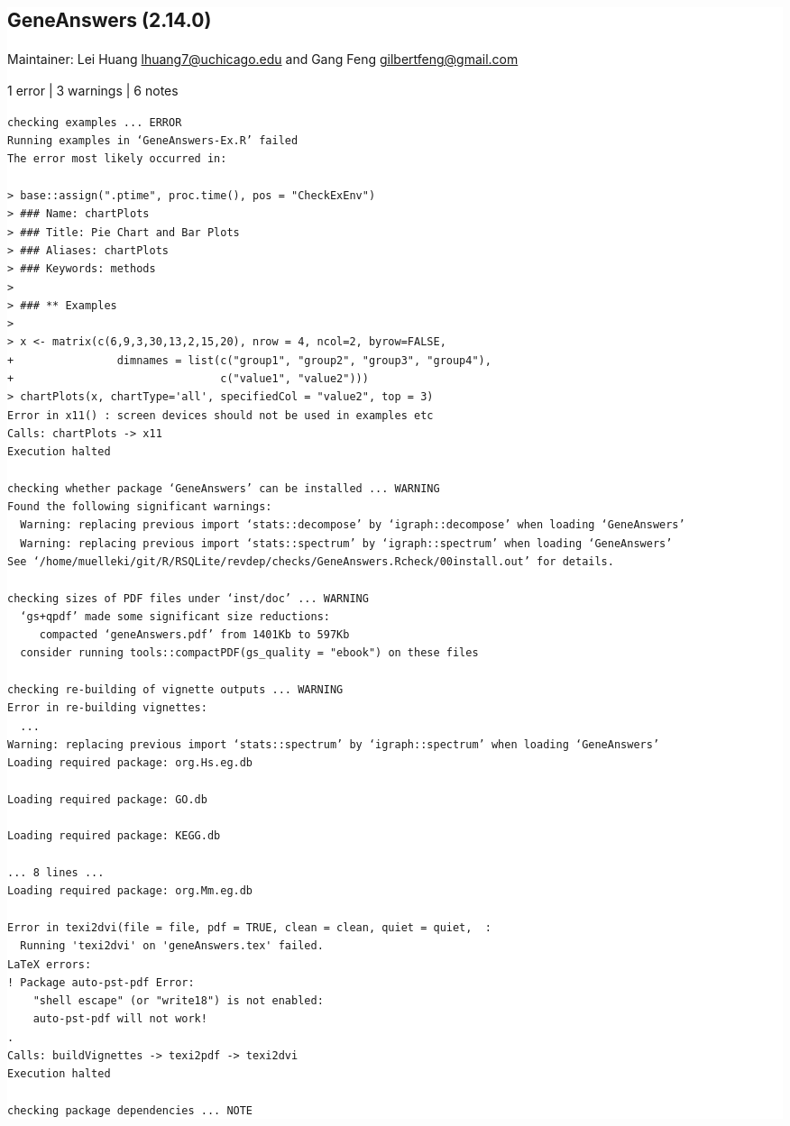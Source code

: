 ## GeneAnswers (2.14.0)
Maintainer: Lei Huang <lhuang7@uchicago.edu> and Gang Feng <gilbertfeng@gmail.com>

1 error  | 3 warnings | 6 notes

```
checking examples ... ERROR
Running examples in ‘GeneAnswers-Ex.R’ failed
The error most likely occurred in:

> base::assign(".ptime", proc.time(), pos = "CheckExEnv")
> ### Name: chartPlots
> ### Title: Pie Chart and Bar Plots
> ### Aliases: chartPlots
> ### Keywords: methods
> 
> ### ** Examples
> 
> x <- matrix(c(6,9,3,30,13,2,15,20), nrow = 4, ncol=2, byrow=FALSE,
+                dimnames = list(c("group1", "group2", "group3", "group4"),
+                                c("value1", "value2")))
> chartPlots(x, chartType='all', specifiedCol = "value2", top = 3)
Error in x11() : screen devices should not be used in examples etc
Calls: chartPlots -> x11
Execution halted

checking whether package ‘GeneAnswers’ can be installed ... WARNING
Found the following significant warnings:
  Warning: replacing previous import ‘stats::decompose’ by ‘igraph::decompose’ when loading ‘GeneAnswers’
  Warning: replacing previous import ‘stats::spectrum’ by ‘igraph::spectrum’ when loading ‘GeneAnswers’
See ‘/home/muelleki/git/R/RSQLite/revdep/checks/GeneAnswers.Rcheck/00install.out’ for details.

checking sizes of PDF files under ‘inst/doc’ ... WARNING
  ‘gs+qpdf’ made some significant size reductions:
     compacted ‘geneAnswers.pdf’ from 1401Kb to 597Kb
  consider running tools::compactPDF(gs_quality = "ebook") on these files

checking re-building of vignette outputs ... WARNING
Error in re-building vignettes:
  ...
Warning: replacing previous import ‘stats::spectrum’ by ‘igraph::spectrum’ when loading ‘GeneAnswers’
Loading required package: org.Hs.eg.db

Loading required package: GO.db

Loading required package: KEGG.db

... 8 lines ...
Loading required package: org.Mm.eg.db

Error in texi2dvi(file = file, pdf = TRUE, clean = clean, quiet = quiet,  : 
  Running 'texi2dvi' on 'geneAnswers.tex' failed.
LaTeX errors:
! Package auto-pst-pdf Error: 
    "shell escape" (or "write18") is not enabled:
    auto-pst-pdf will not work!
.
Calls: buildVignettes -> texi2pdf -> texi2dvi
Execution halted

checking package dependencies ... NOTE
```